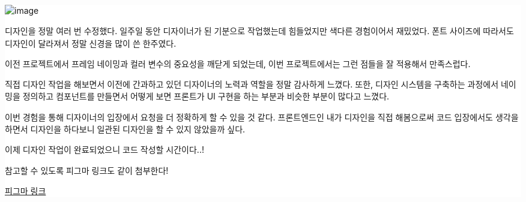 ![image](https://github.com/saseungg/how-dns-works-translation/assets/115215178/2b46648d-abfd-49ab-8d18-098d8a55d436)

디자인을 정말 여러 번 수정했다. 일주일 동안 디자이너가 된 기분으로 작업했는데 힘들었지만 색다른 경험이어서 재밌었다.
폰트 사이즈에 따라서도 디자인이 달라져서 정말 신경을 많이 쓴 한주였다.

이전 프로젝트에서 프레임 네이밍과 컬러 변수의 중요성을 깨닫게 되었는데, 이번 프로젝트에서는 그런 점들을 잘 적용해서 만족스럽다.

직접 디자인 작업을 해보면서 이전에 간과하고 있던 디자이너의 노력과 역할을 정말 감사하게 느꼈다. 또한, 디자인 시스템을 구축하는 과정에서 네이밍을 정의하고 컴포넌트를 만들면서 어떻게 보면 프론트가 UI 구현을 하는 부분과 비슷한 부분이 많다고 느꼈다.

이번 경험을 통해 디자이너의 입장에서 요청을 더 정확하게 할 수 있을 것 같다. 프론트엔드인 내가 디자인을 직접 해봄으로써 코드 입장에서도 생각을 하면서 디자인을 하다보니 일관된 디자인을 할 수 있지 않았을까 싶다.

이제 디자인 작업이 완료되었으니 코드 작성할 시간이다..!

참고할 수 있도록 피그마 링크도 같이 첨부한다!

[피그마 링크](https://www.figma.com/file/1nIoPcu2EawXUchqlLEOtD/StashLink?type=design&node-id=49%3A618&mode=design&t=VA8dwO5F1iCmuv3I-1)
